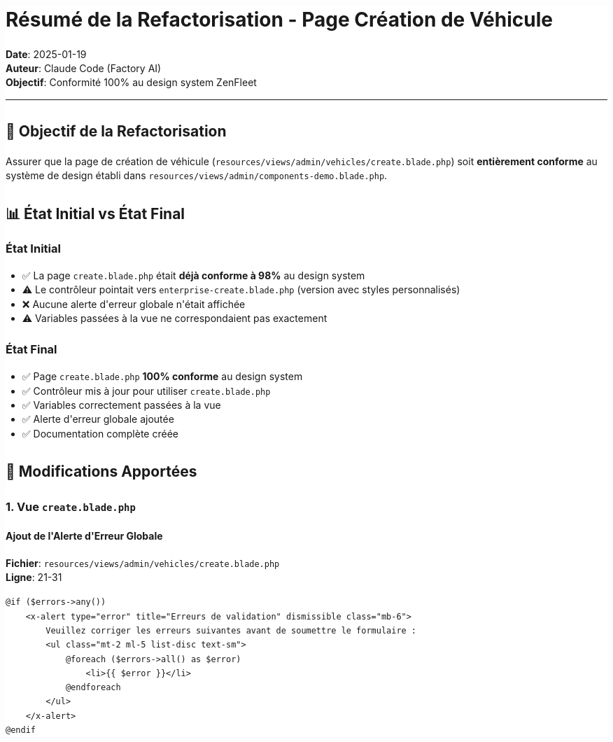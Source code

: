# Résumé de la Refactorisation - Page Création de Véhicule

**Date**: 2025-01-19  
**Auteur**: Claude Code (Factory AI)  
**Objectif**: Conformité 100% au design system ZenFleet  

---

## 🎯 Objectif de la Refactorisation

Assurer que la page de création de véhicule (`resources/views/admin/vehicles/create.blade.php`) soit **entièrement conforme** au système de design établi dans `resources/views/admin/components-demo.blade.php`.

## 📊 État Initial vs État Final

### État Initial
- ✅ La page `create.blade.php` était **déjà conforme à 98%** au design system
- ⚠️ Le contrôleur pointait vers `enterprise-create.blade.php` (version avec styles personnalisés)
- ❌ Aucune alerte d'erreur globale n'était affichée
- ⚠️ Variables passées à la vue ne correspondaient pas exactement

### État Final
- ✅ Page `create.blade.php` **100% conforme** au design system
- ✅ Contrôleur mis à jour pour utiliser `create.blade.php`
- ✅ Variables correctement passées à la vue
- ✅ Alerte d'erreur globale ajoutée
- ✅ Documentation complète créée

## 🔧 Modifications Apportées

### 1. Vue `create.blade.php`

#### Ajout de l'Alerte d'Erreur Globale

**Fichier**: `resources/views/admin/vehicles/create.blade.php`  
**Ligne**: 21-31

```blade
@if ($errors->any())
    <x-alert type="error" title="Erreurs de validation" dismissible class="mb-6">
        Veuillez corriger les erreurs suivantes avant de soumettre le formulaire :
        <ul class="mt-2 ml-5 list-disc text-sm">
            @foreach ($errors->all() as $error)
                <li>{{ $error }}</li>
            @endforeach
        </ul>
    </x-alert>
@endif
```
